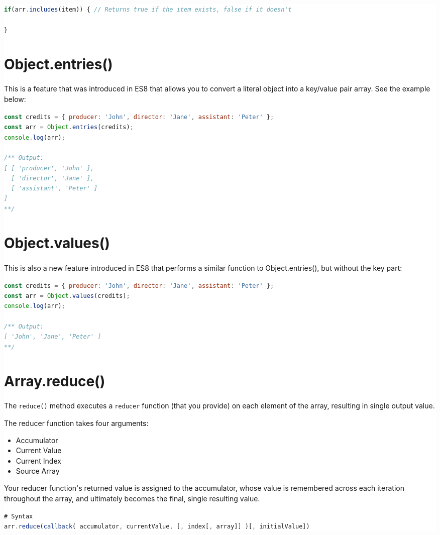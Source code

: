 ```javascript
if(arr.includes(item)) { // Returns true if the item exists, false if it doesn't

}
```

# Object.entries()
This is a feature that was introduced in ES8 that allows you to convert a literal object into a key/value pair array. See the example below:
```javascript
const credits = { producer: 'John', director: 'Jane', assistant: 'Peter' };
const arr = Object.entries(credits);
console.log(arr);

/** Output:
[ [ 'producer', 'John' ],
  [ 'director', 'Jane' ],
  [ 'assistant', 'Peter' ]
]
**/
```

# Object.values()
This is also a new feature introduced in ES8 that performs a similar function to Object.entries(), but without the key part:
```javascript
const credits = { producer: 'John', director: 'Jane', assistant: 'Peter' };
const arr = Object.values(credits);
console.log(arr);

/** Output:
[ 'John', 'Jane', 'Peter' ]
**/
```

# Array.reduce()
The `reduce()` method executes a `reducer` function (that you provide) on each element of the array, resulting in single output value.

The reducer function takes four arguments:

- Accumulator
- Current Value
- Current Index
- Source Array

Your reducer function's returned value is assigned to the accumulator, whose value is remembered across each iteration throughout the array, and ultimately becomes the final, single resulting value.

```javascript
# Syntax
arr.reduce(callback( accumulator, currentValue, [, index[, array]] )[, initialValue])
```
